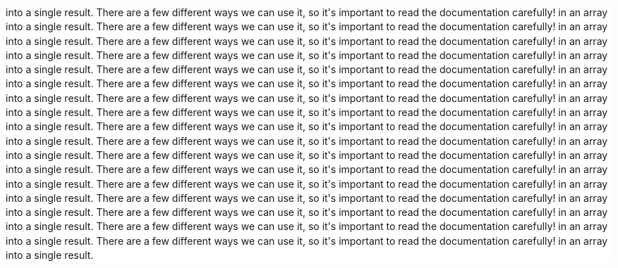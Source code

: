 into a single result. There are a few different ways we can use it, so it's
important to read the documentation carefully! in an array into a single result.
There are a few different ways we can use it, so it's important to read the
documentation carefully! in an array into a single result. There are a few
different ways we can use it, so it's important to read the documentation
carefully! in an array into a single result. There are a few different ways we
can use it, so it's important to read the documentation carefully! in an array
into a single result. There are a few different ways we can use it, so it's
important to read the documentation carefully! in an array into a single result.
There are a few different ways we can use it, so it's important to read the
documentation carefully! in an array into a single result. There are a few
different ways we can use it, so it's important to read the documentation
carefully! in an array into a single result. There are a few different ways we
can use it, so it's important to read the documentation carefully! in an array
into a single result. There are a few different ways we can use it, so it's
important to read the documentation carefully! in an array into a single result.
There are a few different ways we can use it, so it's important to read the
documentation carefully! in an array into a single result. There are a few
different ways we can use it, so it's important to read the documentation
carefully! in an array into a single result. There are a few different ways we
can use it, so it's important to read the documentation carefully! in an array
into a single result. There are a few different ways we can use it, so it's
important to read the documentation carefully! in an array into a single result.
There are a few different ways we can use it, so it's important to read the
documentation carefully! in an array into a single result. There are a few
different ways we can use it, so it's important to read the documentation
carefully! in an array into a single result. There are a few different ways we
can use it, so it's important to read the documentation carefully! in an array
into a single result. There are a few different ways we can use it, so it's
important to read the documentation carefully! in an array into a single result.
